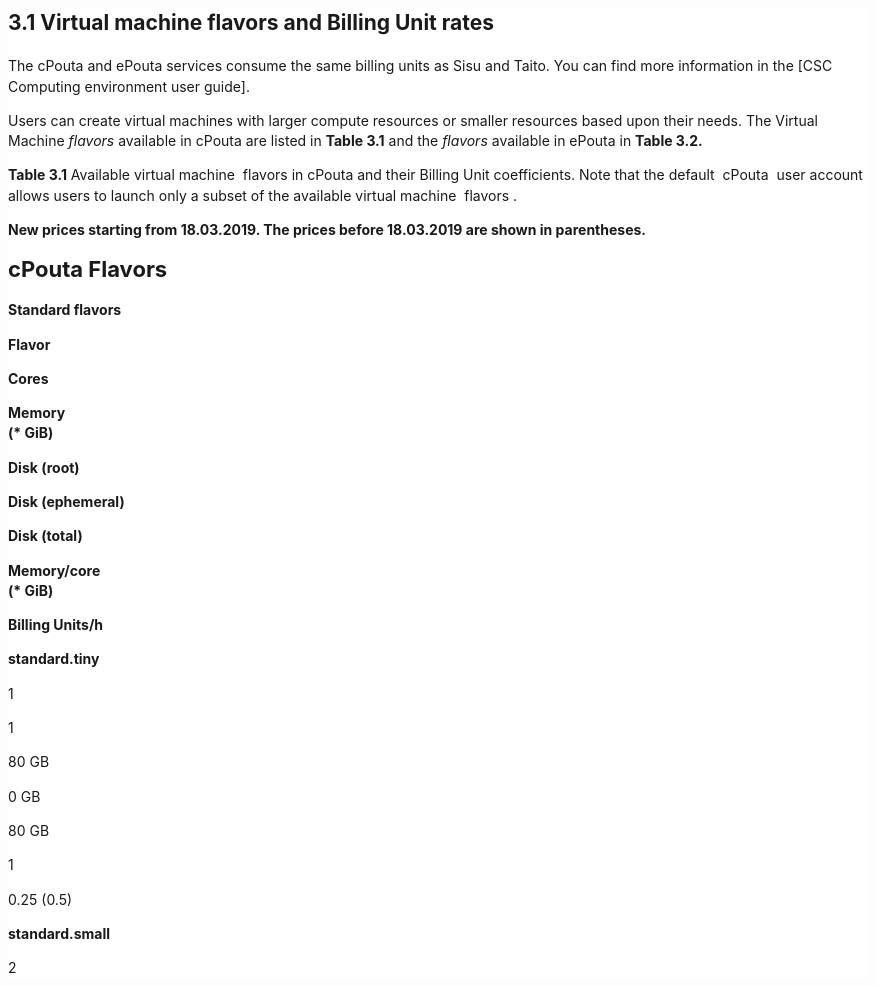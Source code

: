## 3.1 Virtual machine flavors and Billing Unit rates

The cPouta and ePouta services consume  the same billing units as Sisu
and  Taito. You  can  find  more information  in  the  [CSC  Computing
environment user guide].

Users can  create virtual  machines with  larger compute  resources or
smaller   resources    based   upon    their   needs.    The   Virtual
Machine *flavors* available in cPouta are  listed in **Table 3.1** and
the *flavors* available in ePouta in **Table 3.2.**

**Table 3.1**  Available virtual machine  flavors  in cPouta and their
Billing Unit coefficients. Note that the default  cPouta  user account
allows users to launch only a subset of the available virtual machine 
flavors . 

**New prices  starting from 18.03.2019.  The prices  before 18.03.2019
are shown in parentheses.**

<span style="font-size:22px;">**cPouta Flavors**</span>

**Standard flavors**

**Flavor**

**Cores**

**Memory  
(\* GiB)**

**Disk (root)**

**Disk (ephemeral)**

**Disk (total)**

**Memory/core  
(\* GiB)**

**Billing Units/h**

**standard.tiny**

1

1

80 GB

0 GB

80 GB

1

0.25 (0.5)

**standard.small**

2
